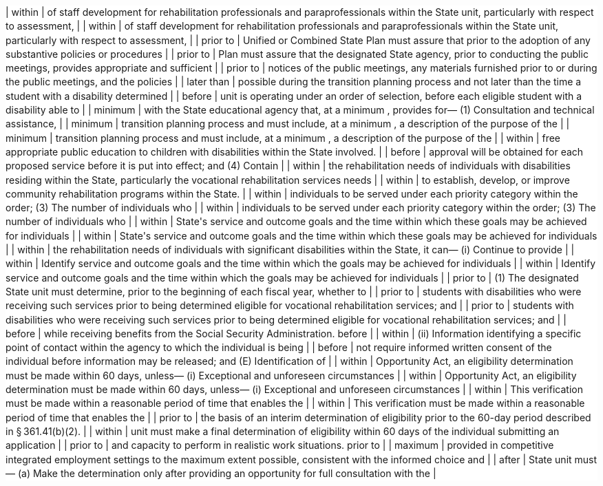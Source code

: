 | within        | of staff development for rehabilitation professionals and paraprofessionals within the State unit, particularly with respect to assessment,     |
| within        | of staff development for rehabilitation professionals and paraprofessionals within the State unit, particularly with respect to assessment,     |
| prior to      | Unified or Combined State Plan must assure that prior to the adoption of any substantive policies or procedures                                 |
| prior to      | Plan must assure that the designated State agency, prior to conducting the public meetings, provides appropriate and sufficient                 |
| prior to      | notices of the public meetings, any materials furnished prior to or during the public meetings, and the policies                                |
| later than    | possible during the transition planning process and not later than the time a student with a disability determined                              |
| before        | unit is operating under an order of selection, before each eligible student with a disability able to                                           |
| minimum       | with the State educational agency that, at a minimum , provides for&#8212; (1) Consultation and technical assistance,                           |
| minimum       | transition planning process and must include, at a minimum , a description of the purpose of the                                                |
| minimum       | transition planning process and must include, at a minimum , a description of the purpose of the                                                |
| within        | free appropriate public education to children with disabilities within  the State involved.                                                     |
| before        | approval will be obtained for each proposed service before it is put into effect; and (4) Contain                                               |
| within        | the rehabilitation needs of individuals with disabilities residing within the State, particularly the vocational rehabilitation services needs  |
| within        | to establish, develop, or improve community rehabilitation programs within  the State.                                                          |
| within        | individuals to be served under each priority category within the order; (3) The number of individuals who                                       |
| within        | individuals to be served under each priority category within the order; (3) The number of individuals who                                       |
| within        | State's service and outcome goals and the time within which these goals may be achieved for individuals                                         |
| within        | State's service and outcome goals and the time within which these goals may be achieved for individuals                                         |
| within        | the rehabilitation needs of individuals with significant disabilities within the State, it can&#8212; (i) Continue to provide                   |
| within        | Identify service and outcome goals and the time within which the goals may be achieved for individuals                                          |
| within        | Identify service and outcome goals and the time within which the goals may be achieved for individuals                                          |
| prior to      | (1) The designated State unit must determine,  prior to the beginning of each fiscal year, whether to                                           |
| prior to      | students with disabilities who were receiving such services prior to being determined eligible for vocational rehabilitation services; and      |
| prior to      | students with disabilities who were receiving such services prior to being determined eligible for vocational rehabilitation services; and      |
| before        | while receiving benefits from the Social Security Administration. before                                                                        |
| within        | (ii) Information identifying a specific point of contact within the agency to which the individual is being                                     |
| before        | not require informed written consent of the individual before information may be released; and (E) Identification of                            |
| within        | Opportunity Act, an eligibility determination must be made within 60 days, unless&#8212; (i) Exceptional and unforeseen circumstances           |
| within        | Opportunity Act, an eligibility determination must be made within 60 days, unless&#8212; (i) Exceptional and unforeseen circumstances           |
| within        | This verification must be made  within a reasonable period of time that enables the                                                             |
| within        | This verification must be made  within a reasonable period of time that enables the                                                             |
| prior to      | the basis of an interim determination of eligibility prior to  the 60-day period described in &#167;&#8201;361.41(b)(2).                        |
| within        | unit must make a final determination of eligibility within 60 days of the individual submitting an application                                  |
| prior to      | and capacity to perform in realistic work situations. prior to                                                                                  |
| maximum       | provided in competitive integrated employment settings to the maximum extent possible, consistent with the informed choice and                  |
| after         | State unit must&#8212; (a) Make the determination only after providing an opportunity for full consultation with the                            |